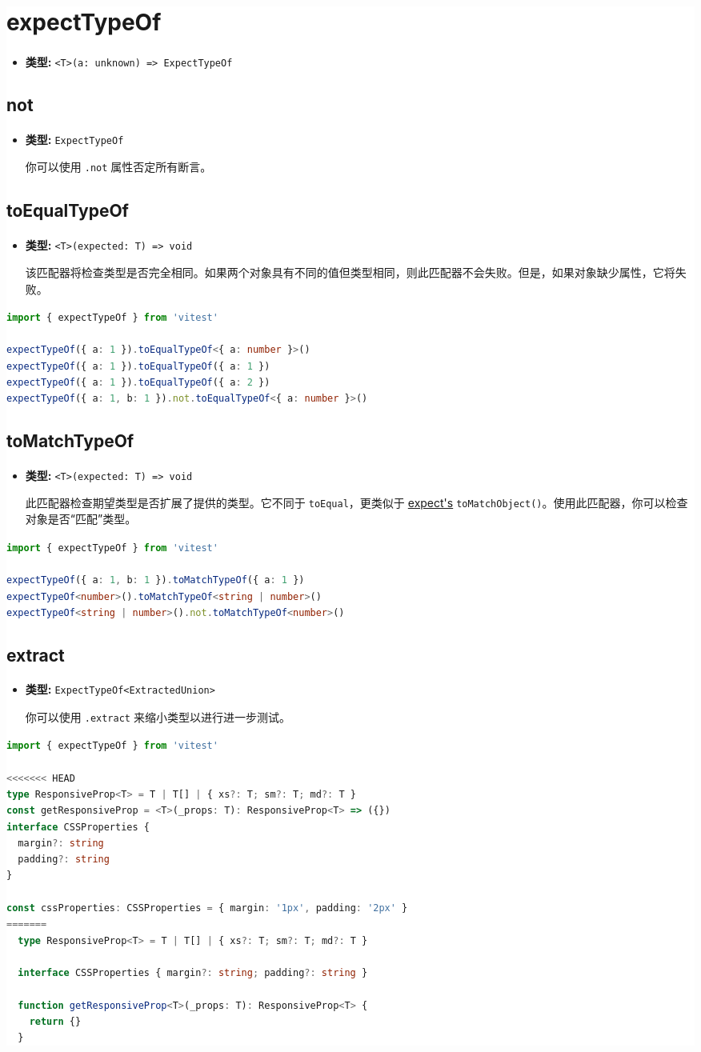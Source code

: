 # expectTypeOf

- **类型:** `<T>(a: unknown) => ExpectTypeOf`

## not

- **类型:** `ExpectTypeOf`

  你可以使用 `.not` 属性否定所有断言。

## toEqualTypeOf

- **类型:** `<T>(expected: T) => void`

  该匹配器将检查类型是否完全相同。如果两个对象具有不同的值但类型相同，则此匹配器不会失败。但是，如果对象缺少属性，它将失败。

```ts
import { expectTypeOf } from 'vitest'

expectTypeOf({ a: 1 }).toEqualTypeOf<{ a: number }>()
expectTypeOf({ a: 1 }).toEqualTypeOf({ a: 1 })
expectTypeOf({ a: 1 }).toEqualTypeOf({ a: 2 })
expectTypeOf({ a: 1, b: 1 }).not.toEqualTypeOf<{ a: number }>()
```

## toMatchTypeOf

- **类型:** `<T>(expected: T) => void`

  此匹配器检查期望类型是否扩展了提供的类型。它不同于 `toEqual`，更类似于 [expect's](/api/expect) `toMatchObject()`。使用此匹配器，你可以检查对象是否“匹配”类型。

```ts
import { expectTypeOf } from 'vitest'

expectTypeOf({ a: 1, b: 1 }).toMatchTypeOf({ a: 1 })
expectTypeOf<number>().toMatchTypeOf<string | number>()
expectTypeOf<string | number>().not.toMatchTypeOf<number>()
```

## extract

- **类型:** `ExpectTypeOf<ExtractedUnion>`

  你可以使用 `.extract` 来缩小类型以进行进一步测试。

```ts
import { expectTypeOf } from 'vitest'

<<<<<<< HEAD
type ResponsiveProp<T> = T | T[] | { xs?: T; sm?: T; md?: T }
const getResponsiveProp = <T>(_props: T): ResponsiveProp<T> => ({})
interface CSSProperties {
  margin?: string
  padding?: string
}

const cssProperties: CSSProperties = { margin: '1px', padding: '2px' }
=======
  type ResponsiveProp<T> = T | T[] | { xs?: T; sm?: T; md?: T }

  interface CSSProperties { margin?: string; padding?: string }

  function getResponsiveProp<T>(_props: T): ResponsiveProp<T> {
    return {}
  }
```